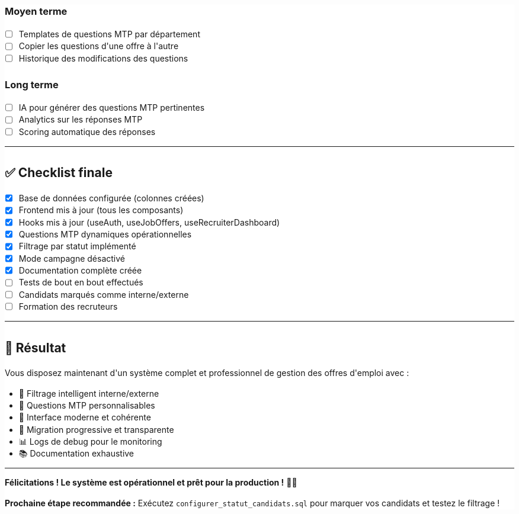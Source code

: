 ### Moyen terme
- [ ] Templates de questions MTP par département
- [ ] Copier les questions d'une offre à l'autre
- [ ] Historique des modifications des questions

### Long terme
- [ ] IA pour générer des questions MTP pertinentes
- [ ] Analytics sur les réponses MTP
- [ ] Scoring automatique des réponses

---

## ✅ Checklist finale

- [x] Base de données configurée (colonnes créées)
- [x] Frontend mis à jour (tous les composants)
- [x] Hooks mis à jour (useAuth, useJobOffers, useRecruiterDashboard)
- [x] Questions MTP dynamiques opérationnelles
- [x] Filtrage par statut implémenté
- [x] Mode campagne désactivé
- [x] Documentation complète créée
- [ ] Tests de bout en bout effectués
- [ ] Candidats marqués comme interne/externe
- [ ] Formation des recruteurs

---

## 🎉 Résultat

Vous disposez maintenant d'un système complet et professionnel de gestion des offres d'emploi avec :

- 🎯 Filtrage intelligent interne/externe
- 📝 Questions MTP personnalisables
- 🎨 Interface moderne et cohérente
- 🔄 Migration progressive et transparente
- 📊 Logs de debug pour le monitoring
- 📚 Documentation exhaustive

---

**Félicitations ! Le système est opérationnel et prêt pour la production !** 🚀🎊

**Prochaine étape recommandée :** Exécutez `configurer_statut_candidats.sql` pour marquer vos candidats et testez le filtrage !


